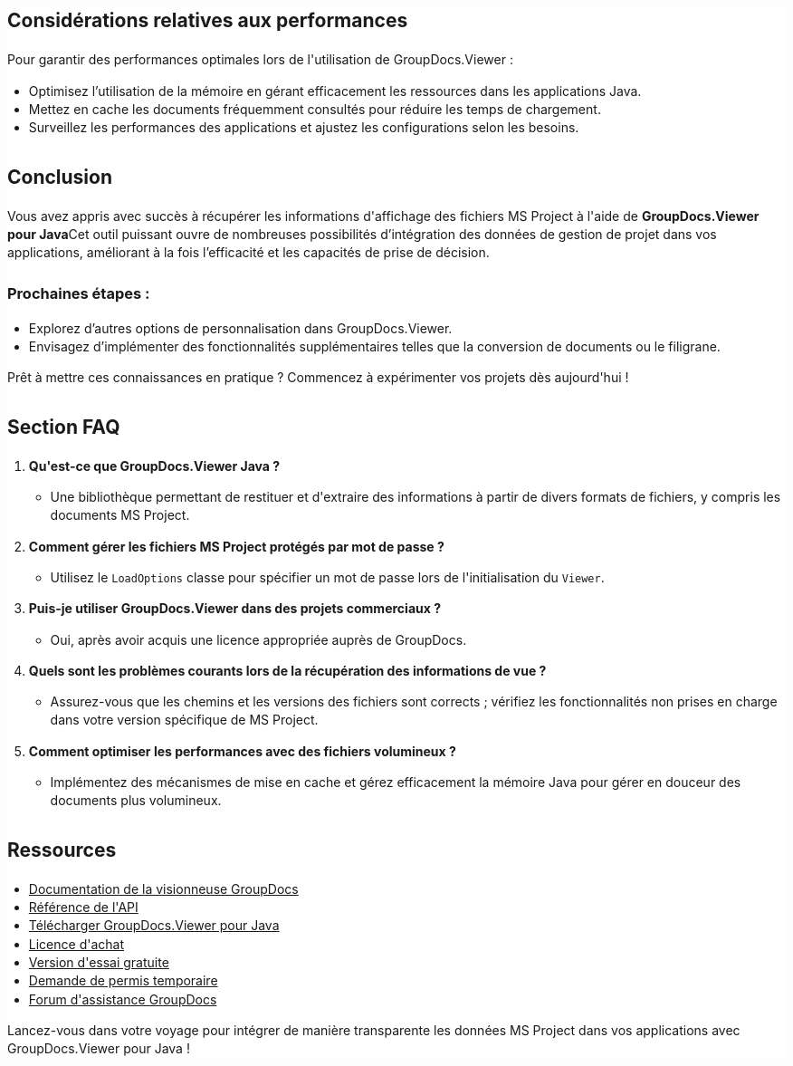 ## Considérations relatives aux performances

Pour garantir des performances optimales lors de l'utilisation de GroupDocs.Viewer :
- Optimisez l’utilisation de la mémoire en gérant efficacement les ressources dans les applications Java.
- Mettez en cache les documents fréquemment consultés pour réduire les temps de chargement.
- Surveillez les performances des applications et ajustez les configurations selon les besoins.

## Conclusion

Vous avez appris avec succès à récupérer les informations d'affichage des fichiers MS Project à l'aide de **GroupDocs.Viewer pour Java**Cet outil puissant ouvre de nombreuses possibilités d’intégration des données de gestion de projet dans vos applications, améliorant à la fois l’efficacité et les capacités de prise de décision.

### Prochaines étapes :
- Explorez d’autres options de personnalisation dans GroupDocs.Viewer.
- Envisagez d’implémenter des fonctionnalités supplémentaires telles que la conversion de documents ou le filigrane.

Prêt à mettre ces connaissances en pratique ? Commencez à expérimenter vos projets dès aujourd'hui !

## Section FAQ

1. **Qu'est-ce que GroupDocs.Viewer Java ?**
   - Une bibliothèque permettant de restituer et d'extraire des informations à partir de divers formats de fichiers, y compris les documents MS Project.

2. **Comment gérer les fichiers MS Project protégés par mot de passe ?**
   - Utilisez le `LoadOptions` classe pour spécifier un mot de passe lors de l'initialisation du `Viewer`.

3. **Puis-je utiliser GroupDocs.Viewer dans des projets commerciaux ?**
   - Oui, après avoir acquis une licence appropriée auprès de GroupDocs.

4. **Quels sont les problèmes courants lors de la récupération des informations de vue ?**
   - Assurez-vous que les chemins et les versions des fichiers sont corrects ; vérifiez les fonctionnalités non prises en charge dans votre version spécifique de MS Project.

5. **Comment optimiser les performances avec des fichiers volumineux ?**
   - Implémentez des mécanismes de mise en cache et gérez efficacement la mémoire Java pour gérer en douceur des documents plus volumineux.

## Ressources
- [Documentation de la visionneuse GroupDocs](https://docs.groupdocs.com/viewer/java/)
- [Référence de l'API](https://reference.groupdocs.com/viewer/java/)
- [Télécharger GroupDocs.Viewer pour Java](https://releases.groupdocs.com/viewer/java/)
- [Licence d'achat](https://purchase.groupdocs.com/buy)
- [Version d'essai gratuite](https://releases.groupdocs.com/viewer/java/)
- [Demande de permis temporaire](https://purchase.groupdocs.com/temporary-license/)
- [Forum d'assistance GroupDocs](https://forum.groupdocs.com/c/viewer/9)

Lancez-vous dans votre voyage pour intégrer de manière transparente les données MS Project dans vos applications avec GroupDocs.Viewer pour Java !